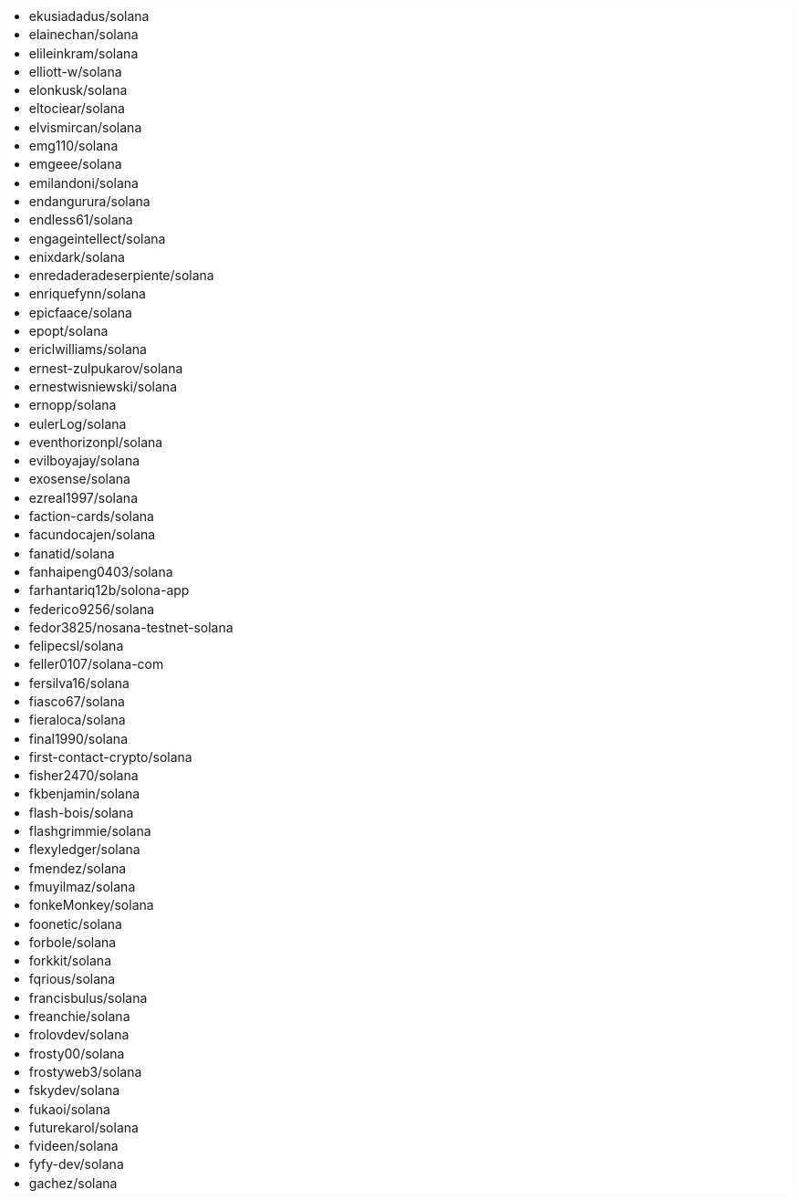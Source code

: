 - ekusiadadus/solana
- elainechan/solana
- elileinkram/solana
- elliott-w/solana
- elonkusk/solana
- eltociear/solana
- elvismircan/solana
- emg110/solana
- emgeee/solana
- emilandoni/solana
- endangurura/solana
- endless61/solana
- engageintellect/solana
- enixdark/solana
- enredaderadeserpiente/solana
- enriquefynn/solana
- epicfaace/solana
- epopt/solana
- ericlwilliams/solana
- ernest-zulpukarov/solana
- ernestwisniewski/solana
- ernopp/solana
- eulerLog/solana
- eventhorizonpl/solana
- evilboyajay/solana
- exosense/solana
- ezreal1997/solana
- faction-cards/solana
- facundocajen/solana
- fanatid/solana
- fanhaipeng0403/solana
- farhantariq12b/solona-app
- federico9256/solana
- fedor3825/nosana-testnet-solana
- felipecsl/solana
- feller0107/solana-com
- fersilva16/solana
- fiasco67/solana
- fieraloca/solana
- final1990/solana
- first-contact-crypto/solana
- fisher2470/solana
- fkbenjamin/solana
- flash-bois/solana
- flashgrimmie/solana
- flexyledger/solana
- fmendez/solana
- fmuyilmaz/solana
- fonkeMonkey/solana
- foonetic/solana
- forbole/solana
- forkkit/solana
- fqrious/solana
- francisbulus/solana
- freanchie/solana
- frolovdev/solana
- frosty00/solana
- frostyweb3/solana
- fskydev/solana
- fukaoi/solana
- futurekarol/solana
- fvideen/solana
- fyfy-dev/solana
- gachez/solana